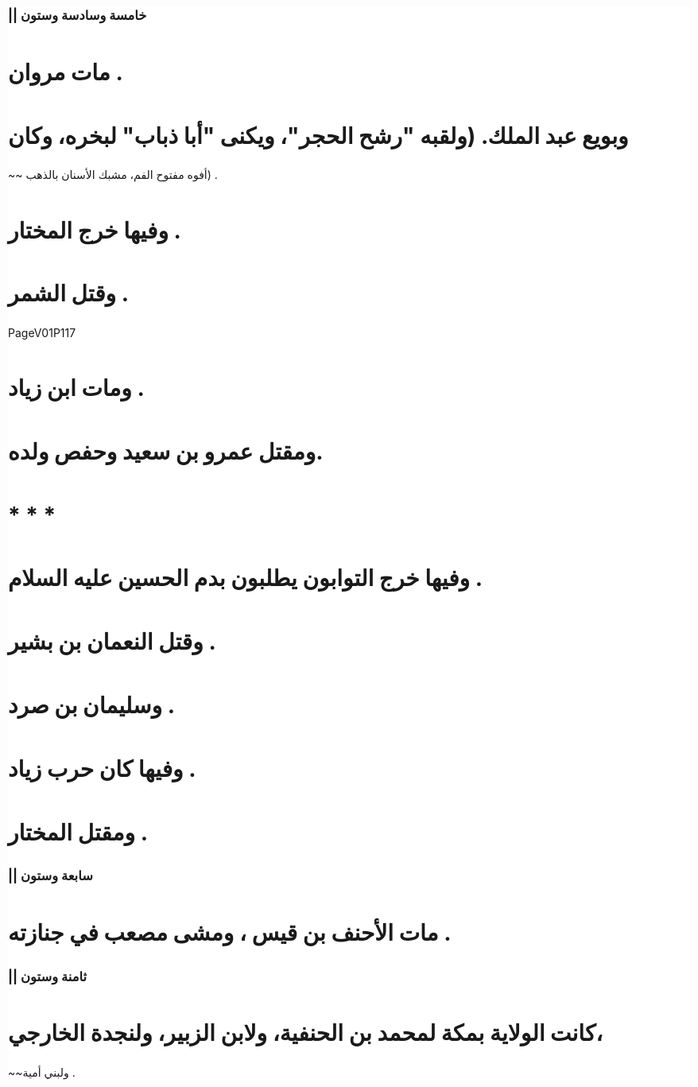 ### || خامسة وسادسة وستون

# مات مروان .
# وبويع عبد الملك. (ولقبه "رشح الحجر"، ويكنى "أبا ذباب"  لبخره، وكان
~~ أفوه مفتوح الفم، مشبك الأسنان بالذهب) .
# وفيها خرج المختار .
# وقتل الشمر .

PageV01P117

# ومات ابن زياد .
# ومقتل عمرو  بن سعيد  وحفص ولده.
# * * *

# وفيها خرج التوابون يطلبون بدم الحسين عليه السلام .
# وقتل النعمان بن بشير .
# وسليمان  بن صرد .
# وفيها كان حرب زياد .
# ومقتل المختار .

### || سابعة وستون

# مات الأحنف بن قيس ، ومشى مصعب في جنازته .

### || ثامنة وستون

# كانت الولاية بمكة لمحمد بن الحنفية، ولابن الزبير، ولنجدة الخارجي،
~~ولبني أمية .
